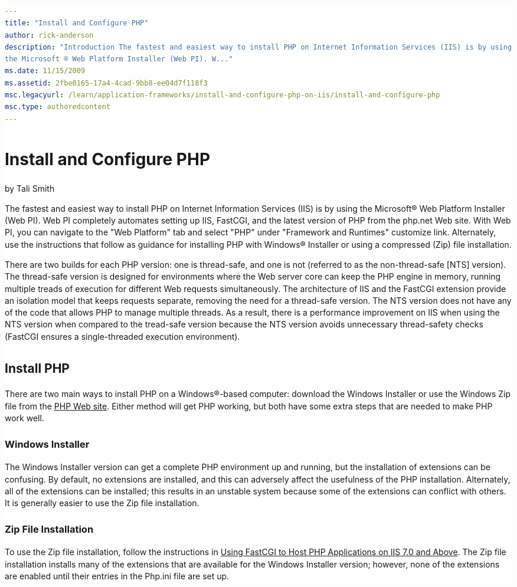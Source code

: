 ```yaml
---
title: "Install and Configure PHP"
author: rick-anderson
description: "Introduction The fastest and easiest way to install PHP on Internet Information Services (IIS) is by using the Microsoft ® Web Platform Installer (Web PI). W..."
ms.date: 11/15/2009
ms.assetid: 2fbe0165-17a4-4cad-9bb8-ee04d7f118f3
msc.legacyurl: /learn/application-frameworks/install-and-configure-php-on-iis/install-and-configure-php
msc.type: authoredcontent
---
```

# Install and Configure PHP

by Tali Smith

The fastest and easiest way to install PHP on Internet Information Services (IIS) is by using the Microsoft® Web Platform Installer (Web PI). Web PI completely automates setting up IIS, FastCGI, and the latest version of PHP from the php.net Web site. With Web PI, you can navigate to the "Web Platform" tab and select "PHP" under "Framework and Runtimes" customize link. Alternately, use the instructions that follow as guidance for installing PHP with Windows® Installer or using a compressed (Zip) file installation.

There are two builds for each PHP version: one is thread-safe, and one is not (referred to as the non-thread-safe [NTS] version). The thread-safe version is designed for environments where the Web server core can keep the PHP engine in memory, running multiple treads of execution for different Web requests simultaneously. The architecture of IIS and the FastCGI extension provide an isolation model that keeps requests separate, removing the need for a thread-safe version. The NTS version does not have any of the code that allows PHP to manage multiple threads. As a result, there is a performance improvement on IIS when using the NTS version when compared to the tread-safe version because the NTS version avoids unnecessary thread-safety checks (FastCGI ensures a single-threaded execution environment).

## Install PHP

There are two main ways to install PHP on a Windows®-based computer: download the Windows Installer or use the Windows Zip file from the [PHP Web site](https://www.php.net/downloads.php). Either method will get PHP working, but both have some extra steps that are needed to make PHP work well.

### Windows Installer

The Windows Installer version can get a complete PHP environment up and running, but the installation of extensions can be confusing. By default, no extensions are installed, and this can adversely affect the usefulness of the PHP installation. Alternately, all of the extensions can be installed; this results in an unstable system because some of the extensions can conflict with others. It is generally easier to use the Zip file installation.

### Zip File Installation

To use the Zip file installation, follow the instructions in [Using FastCGI to Host PHP Applications on IIS 7.0 and Above](../install-and-configure-php-applications-on-iis/using-fastcgi-to-host-php-applications-on-iis.md). The Zip file installation installs many of the extensions that are available for the Windows Installer version; however, none of the extensions are enabled until their entries in the Php.ini file are set up.
